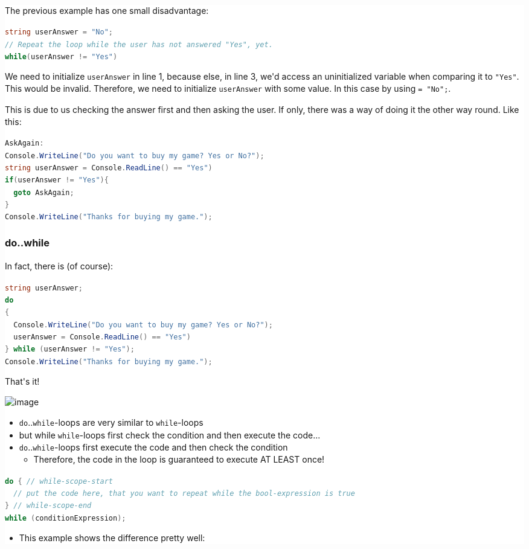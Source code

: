 The previous example has one small disadvantage:

```cs
string userAnswer = "No";
// Repeat the loop while the user has not answered "Yes", yet.
while(userAnswer != "Yes")
```

We need to initialize `userAnswer` in line 1, because else, in line 3, we'd access an uninitialized variable when comparing it to `"Yes"`. This would be invalid. Therefore, we need to initialize `userAnswer` with some value. In this case by using `= "No";`.

This is due to us checking the answer first and then asking the user. If only, there was a way of doing it the other way round. Like this:

```cs
AskAgain:
Console.WriteLine("Do you want to buy my game? Yes or No?");
string userAnswer = Console.ReadLine() == "Yes")
if(userAnswer != "Yes"){
  goto AskAgain;
}
Console.WriteLine("Thanks for buying my game.");
```

### do..while

In fact, there is (of course):

```cs
string userAnswer;
do
{
  Console.WriteLine("Do you want to buy my game? Yes or No?");
  userAnswer = Console.ReadLine() == "Yes")
} while (userAnswer != "Yes");
Console.WriteLine("Thanks for buying my game.");
```

That's it!

<img width="676" alt="image" src="https://user-images.githubusercontent.com/7360266/135168888-ef629d4b-5567-43a5-a3a7-fd06535ecc25.png">

- `do`..`while`-loops are very similar to `while`-loops
- but while `while`-loops first check the condition and then execute the code...
- `do`..`while`-loops first execute the code and then check the condition
  - Therefore, the code in the loop is guaranteed to execute AT LEAST once!

```cs
do { // while-scope-start
  // put the code here, that you want to repeat while the bool-expression is true
} // while-scope-end 
while (conditionExpression); 
```

- This example shows the difference pretty well:
